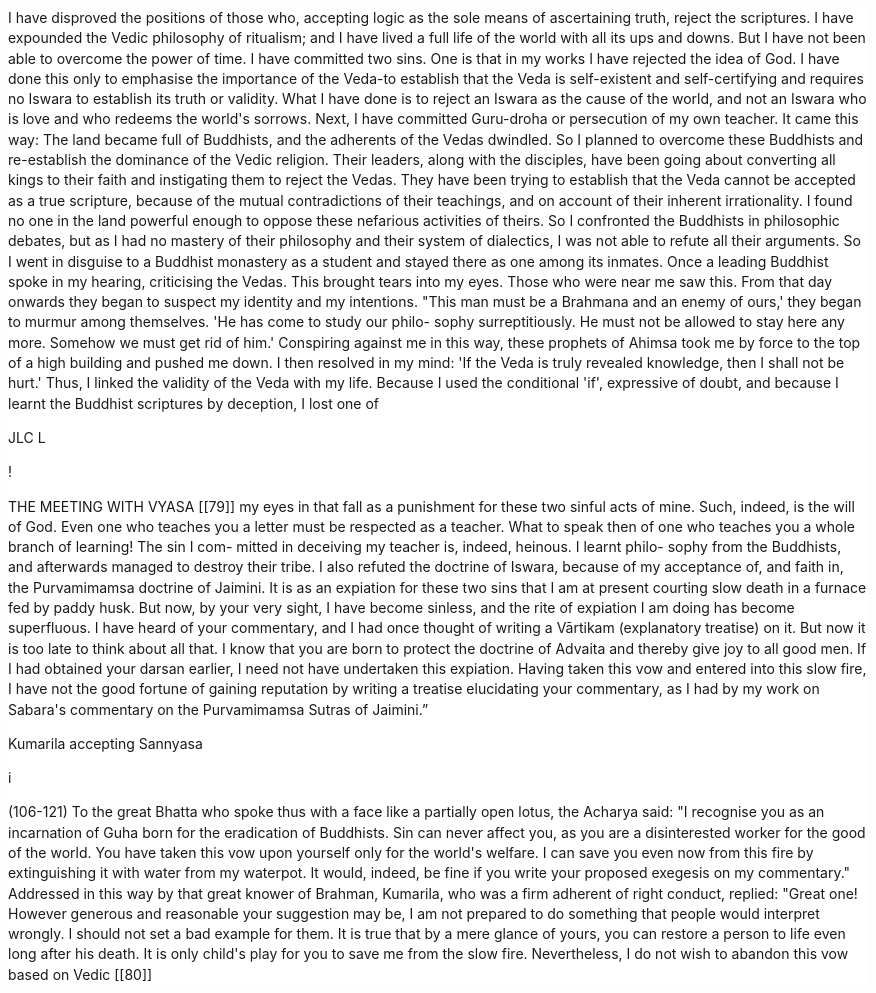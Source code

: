I have disproved the positions of those who, accepting logic as the sole means of ascertaining truth, reject the scriptures. I have expounded the Vedic philosophy of ritualism; and I have lived a full life of the world with all its ups and downs. But I have not been able to overcome the power of time. I have committed two sins. One is that in my works I have rejected the idea of God. I have done this only to emphasise the importance of the Veda-to establish that the Veda is self-existent and self-certifying and requires no Iswara to establish its truth or validity. What I have done is to reject an Iswara as the cause of the world, and not an Iswara who is love and who redeems the world's sorrows. Next, I have committed Guru-droha or persecution of my own teacher. It came this way: The land became full of Buddhists, and the adherents of the Vedas dwindled. So I planned to overcome these Buddhists and re-establish the dominance of the Vedic religion. Their leaders, along with the disciples, have been going about converting all kings to their faith and instigating them to reject the Vedas. They have been trying to establish that the Veda cannot be accepted as a true scripture, because of the mutual contradictions of their teachings, and on account of their inherent irrationality. I found no one in the land powerful enough to oppose these nefarious activities of theirs. So I confronted the Buddhists in philosophic debates, but as I had no mastery of their philosophy and their system of dialectics, I was not able to refute all their arguments. So I went in disguise to a Buddhist monastery as a student and stayed there as one among its inmates. Once a leading Buddhist spoke in my hearing, criticising the Vedas. This brought tears into my eyes. Those who were near me saw this. From that day onwards they began to suspect my identity and my intentions. "This man must be a Brahmana and an enemy of ours,' they began to murmur among themselves. 'He has come to study our philo- sophy surreptitiously. He must not be allowed to stay here any more. Somehow we must get rid of him.' Conspiring against me in this way, these prophets of Ahimsa took me by force to the top of a high building and pushed me down. I then resolved in my mind: 'If the Veda is truly revealed knowledge, then I shall not be hurt.' Thus, I linked the validity of the Veda with my life. Because I used the conditional 'if', expressive of doubt, and because I learnt the Buddhist scriptures by deception, I lost one of 

JLC L 

! 

THE MEETING WITH VYASA [[79]] my eyes in that fall as a punishment for these two sinful acts of mine. Such, indeed, is the will of God. Even one who teaches you a letter must be respected as a teacher. What to speak then of one who teaches you a whole branch of learning! The sin I com- mitted in deceiving my teacher is, indeed, heinous. I learnt philo- sophy from the Buddhists, and afterwards managed to destroy their tribe. I also refuted the doctrine of Iswara, because of my acceptance of, and faith in, the Purvamimamsa doctrine of Jaimini. It is as an expiation for these two sins that I am at present courting slow death in a furnace fed by paddy husk. But now, by your very sight, I have become sinless, and the rite of expiation I am doing has become superfluous. I have heard of your commentary, and I had once thought of writing a Vārtikam (explanatory treatise) on it. But now it is too late to think about all that. I know that you are born to protect the doctrine of Advaita and thereby give joy to all good men. If I had obtained your darsan earlier, I need not have undertaken this expiation. Having taken this vow and entered into this slow fire, I have not the good fortune of gaining reputation by writing a treatise elucidating your commentary, as I had by my work on Sabara's commentary on the Purvamimamsa Sutras of Jaimini.” 

Kumarila accepting Sannyasa 

i 

(106-121) To the great Bhatta who spoke thus with a face like a partially open lotus, the Acharya said: "I recognise you as an incarnation of Guha born for the eradication of Buddhists. Sin can never affect you, as you are a disinterested worker for the good of the world. You have taken this vow upon yourself only for the world's welfare. I can save you even now from this fire by extinguishing it with water from my waterpot. It would, indeed, be fine if you write your proposed exegesis on my commentary." Addressed in this way by that great knower of Brahman, Kumarila, who was a firm adherent of right conduct, replied: "Great one! However generous and reasonable your suggestion may be, I am not prepared to do something that people would interpret wrongly. I should not set a bad example for them. It is true that by a mere glance of yours, you can restore a person to life even long after his death. It is only child's play for you to save me from the slow fire. Nevertheless, I do not wish to abandon this vow based on Vedic [[80]] 
